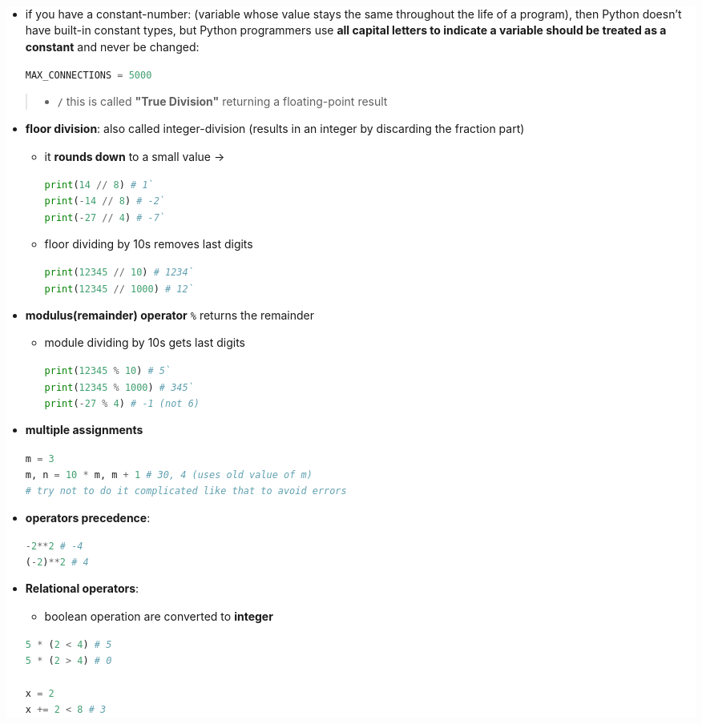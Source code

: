 - if you have a constant-number: (variable whose value stays the same throughout the life of a program), then Python doesn’t have built-in constant types, but Python programmers use **all capital letters to indicate a variable should be treated as a constant** and never be changed:

  ```py
  MAX_CONNECTIONS = 5000
  ```

> - **`/`** this is called **"True Division"** returning a floating-point result

- **floor division**: also called integer-division (results in an integer by discarding the fraction part)

  - it **rounds down** to a small value ->

    ```py
    print(14 // 8) # 1`
    print(-14 // 8) # -2`
    print(-27 // 4) # -7`
    ```

  - floor dividing by 10s removes last digits

    ```py
    print(12345 // 10) # 1234`
    print(12345 // 1000) # 12`
    ```

- **modulus(remainder) operator** `%` returns the remainder

  - module dividing by 10s gets last digits

    ```py
    print(12345 % 10) # 5`
    print(12345 % 1000) # 345`
    print(-27 % 4) # -1 (not 6)
    ```

- **multiple assignments**

  ```py
  m = 3
  m, n = 10 * m, m + 1 # 30, 4 (uses old value of m)
  # try not to do it complicated like that to avoid errors
  ```

- **operators precedence**:

  ```py
  -2**2 # -4
  (-2)**2 # 4
  ```

- **Relational operators**:

  - boolean operation are converted to **integer**

  ```py
  5 * (2 < 4) # 5
  5 * (2 > 4) # 0

  x = 2
  x += 2 < 8 # 3
  ```
